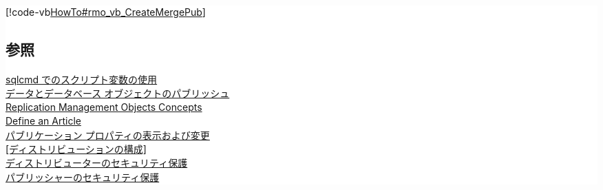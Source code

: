  [!code-vb[HowTo#rmo_vb_CreateMergePub](../../../relational-databases/replication/codesnippet/visualbasic/rmohowtovb/rmotestenv.vb#rmo_vb_createmergepub)]  
  
## <a name="see-also"></a>参照  
 [sqlcmd でのスクリプト変数の使用](../../../relational-databases/scripting/sqlcmd-use-with-scripting-variables.md)   
 [データとデータベース オブジェクトのパブリッシュ](../../../relational-databases/replication/publish/publish-data-and-database-objects.md)   
 [Replication Management Objects Concepts](../../../relational-databases/replication/concepts/replication-management-objects-concepts.md)   
 [Define an Article](../../../relational-databases/replication/publish/define-an-article.md)   
 [パブリケーション プロパティの表示および変更](../../../relational-databases/replication/publish/view-and-modify-publication-properties.md)   
 [[ディストリビューションの構成]](../../../relational-databases/replication/configure-distribution.md)   
 [ディストリビューターのセキュリティ保護](../../../relational-databases/replication/security/secure-the-distributor.md)   
 [パブリッシャーのセキュリティ保護](../../../relational-databases/replication/security/secure-the-publisher.md)  
  
  
